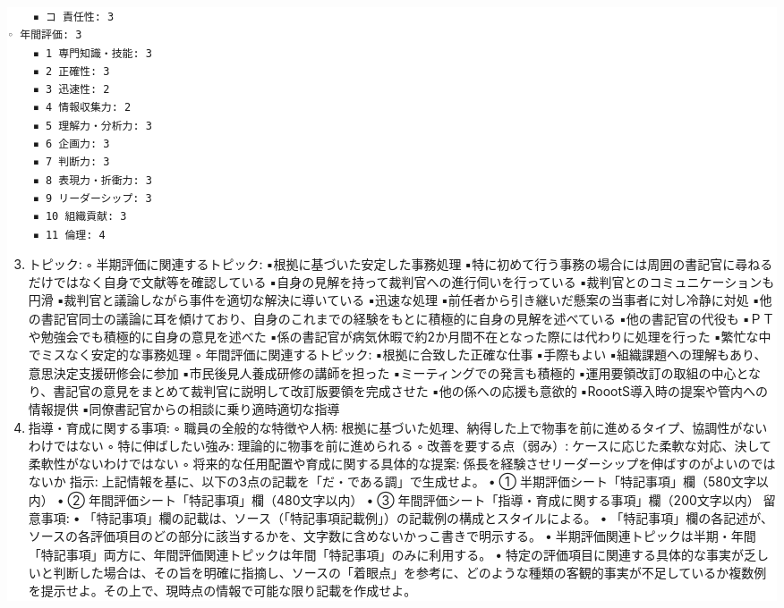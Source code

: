         ▪ コ 責任性: 3
    ◦ 年間評価: 3
        ▪ 1 専門知識・技能: 3
        ▪ 2 正確性: 3
        ▪ 3 迅速性: 2
        ▪ 4 情報収集力: 2
        ▪ 5 理解力・分析力: 3
        ▪ 6 企画力: 3
        ▪ 7 判断力: 3
        ▪ 8 表現力・折衝力: 3
        ▪ 9 リーダーシップ: 3
        ▪ 10 組織貢献: 3
        ▪ 11 倫理: 4
3. トピック:
    ◦ 半期評価に関連するトピック:
        ▪根拠に基づいた安定した事務処理
        ▪特に初めて行う事務の場合には周囲の書記官に尋ねるだけではなく自身で文献等を確認している
        ▪自身の見解を持って裁判官への進行伺いを行っている
        ▪裁判官とのコミュニケーションも円滑
        ▪裁判官と議論しながら事件を適切な解決に導いている
        ▪迅速な処理
        ▪前任者から引き継いだ懸案の当事者に対し冷静に対処
        ▪他の書記官同士の議論に耳を傾けており、自身のこれまでの経験をもとに積極的に自身の見解を述べている
        ▪他の書記官の代役も
        ▪ＰＴや勉強会でも積極的に自身の意見を述べた
        ▪係の書記官が病気休暇で約2か月間不在となった際には代わりに処理を行った
        ▪繁忙な中でミスなく安定的な事務処理
    ◦ 年間評価に関連するトピック:
        ▪根拠に合致した正確な仕事
        ▪手際もよい
        ▪組織課題への理解もあり、意思決定支援研修会に参加
        ▪市民後見人養成研修の講師を担った
        ▪ミーティングでの発言も積極的
        ▪運用要領改訂の取組の中心となり、書記官の意見をまとめて裁判官に説明して改訂版要領を完成させた
        ▪他の係への応援も意欲的
        ▪RoootS導入時の提案や管内への情報提供
        ▪同僚書記官からの相談に乗り適時適切な指導
4. 指導・育成に関する事項:
    ◦ 職員の全般的な特徴や人柄: 根拠に基づいた処理、納得した上で物事を前に進めるタイプ、協調性がないわけではない
    ◦ 特に伸ばしたい強み: 理論的に物事を前に進められる
    ◦ 改善を要する点（弱み）: ケースに応じた柔軟な対応、決して柔軟性がないわけではない
    ◦ 将来的な任用配置や育成に関する具体的な提案: 係長を経験させリーダーシップを伸ばすのがよいのではないか
指示: 上記情報を基に、以下の3点の記載を「だ・である調」で生成せよ。
• ① 半期評価シート「特記事項」欄（580文字以内）
• ② 年間評価シート「特記事項」欄（480文字以内）
• ③ 年間評価シート「指導・育成に関する事項」欄（200文字以内）
留意事項:
• 「特記事項」欄の記載は、ソース（「特記事項記載例」）の記載例の構成とスタイルによる。
• 「特記事項」欄の各記述が、ソースの各評価項目のどの部分に該当するかを、文字数に含めないかっこ書きで明示する。
• 半期評価関連トピックは半期・年間「特記事項」両方に、年間評価関連トピックは年間「特記事項」のみに利用する。
• 特定の評価項目に関連する具体的な事実が乏しいと判断した場合は、その旨を明確に指摘し、ソースの「着眼点」を参考に、どのような種類の客観的事実が不足しているか複数例を提示せよ。その上で、現時点の情報で可能な限り記載を作成せよ。
